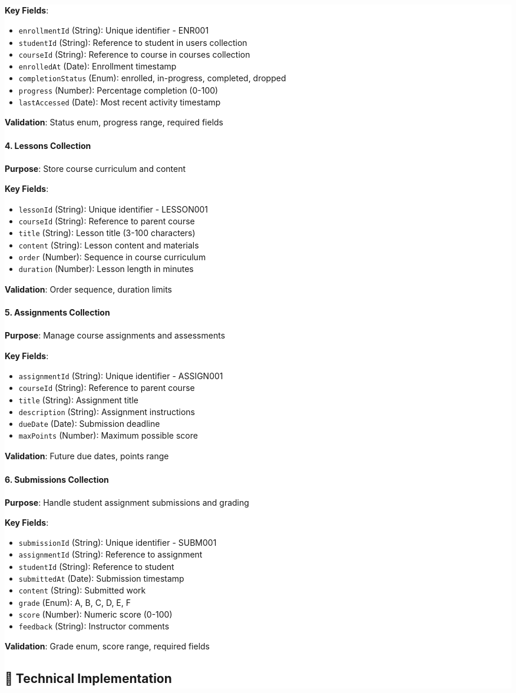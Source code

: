 **Key Fields**:
- `enrollmentId` (String): Unique identifier - ENR001
- `studentId` (String): Reference to student in users collection
- `courseId` (String): Reference to course in courses collection
- `enrolledAt` (Date): Enrollment timestamp
- `completionStatus` (Enum): enrolled, in-progress, completed, dropped
- `progress` (Number): Percentage completion (0-100)
- `lastAccessed` (Date): Most recent activity timestamp

**Validation**: Status enum, progress range, required fields

#### 4. Lessons Collection
**Purpose**: Store course curriculum and content

**Key Fields**:
- `lessonId` (String): Unique identifier - LESSON001
- `courseId` (String): Reference to parent course
- `title` (String): Lesson title (3-100 characters)
- `content` (String): Lesson content and materials
- `order` (Number): Sequence in course curriculum
- `duration` (Number): Lesson length in minutes

**Validation**: Order sequence, duration limits

#### 5. Assignments Collection
**Purpose**: Manage course assignments and assessments

**Key Fields**:
- `assignmentId` (String): Unique identifier - ASSIGN001
- `courseId` (String): Reference to parent course
- `title` (String): Assignment title
- `description` (String): Assignment instructions
- `dueDate` (Date): Submission deadline
- `maxPoints` (Number): Maximum possible score

**Validation**: Future due dates, points range

#### 6. Submissions Collection
**Purpose**: Handle student assignment submissions and grading

**Key Fields**:
- `submissionId` (String): Unique identifier - SUBM001
- `assignmentId` (String): Reference to assignment
- `studentId` (String): Reference to student
- `submittedAt` (Date): Submission timestamp
- `content` (String): Submitted work
- `grade` (Enum): A, B, C, D, E, F
- `score` (Number): Numeric score (0-100)
- `feedback` (String): Instructor comments

**Validation**: Grade enum, score range, required fields

## 🔧 Technical Implementation
